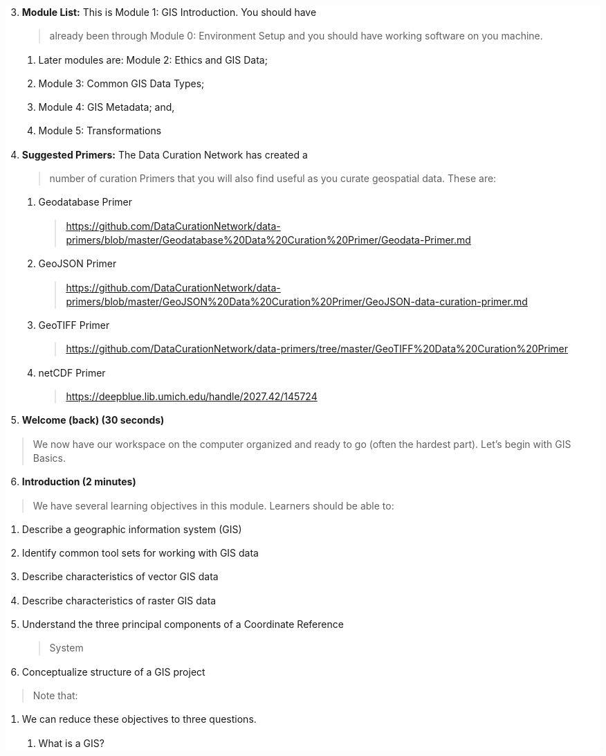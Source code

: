 3.  **Module List:** This is Module 1: GIS Introduction. You should have
    > already been through Module 0: Environment Setup and you should
    > have working software on you machine.

    1.  Later modules are: Module 2: Ethics and GIS Data;

    2.  Module 3: Common GIS Data Types;

    3.  Module 4: GIS Metadata; and,

    4.  Module 5: Transformations

4.  **Suggested Primers:** The Data Curation Network has created a
    > number of curation Primers that you will also find useful as you
    > curate geospatial data. These are:

    1.  Geodatabase Primer
        > https://github.com/DataCurationNetwork/data-primers/blob/master/Geodatabase%20Data%20Curation%20Primer/Geodata-Primer.md

    2.  GeoJSON Primer
        > https://github.com/DataCurationNetwork/data-primers/blob/master/GeoJSON%20Data%20Curation%20Primer/GeoJSON-data-curation-primer.md

    3.  GeoTIFF Primer
        > https://github.com/DataCurationNetwork/data-primers/tree/master/GeoTIFF%20Data%20Curation%20Primer

    4.  netCDF Primer
        > https://deepblue.lib.umich.edu/handle/2027.42/145724



5.  **Welcome (back) (30 seconds)**

> We now have our workspace on the computer organized and ready to go
> (often the hardest part). Let’s begin with GIS Basics.

6.  **Introduction (2 minutes)**

> We have several learning objectives in this module. Learners should be
> able to:

1.  Describe a geographic information system (GIS)

2.  Identify common tool sets for working with GIS data

3.  Describe characteristics of vector GIS data

4.  Describe characteristics of raster GIS data

5.  Understand the three principal components of a Coordinate Reference
    > System

6.  Conceptualize structure of a GIS project

> Note that:

1.  We can reduce these objectives to three questions.

    1.  What is a GIS?

